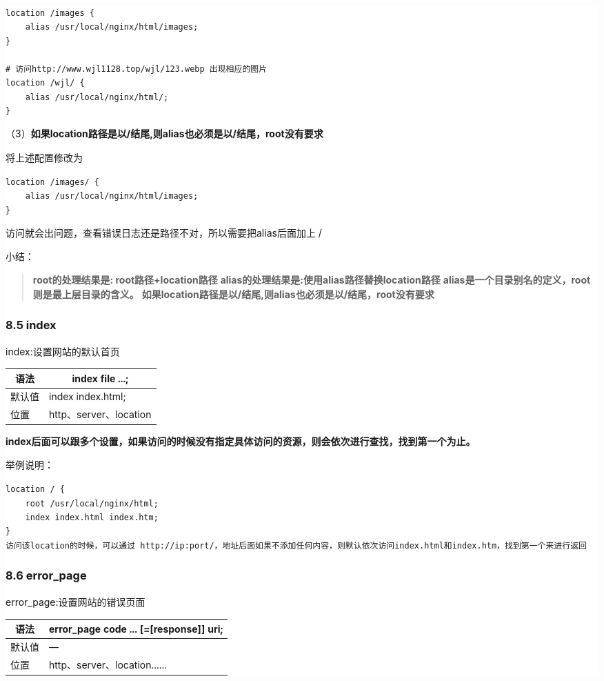 ```nginx
location /images {
	alias /usr/local/nginx/html/images;
}

# 访问http://www.wjl1128.top/wjl/123.webp 出现相应的图片
location /wjl/ {
    alias /usr/local/nginx/html/;
}
```

（3）**如果location路径是以/结尾,则alias也必须是以/结尾，root没有要求**

将上述配置修改为

```nginx
location /images/ {
	alias /usr/local/nginx/html/images;
}
```

访问就会出问题，查看错误日志还是路径不对，所以需要把alias后面加上 / 

小结：

>**root的处理结果是: root路径+location路径**
>**alias的处理结果是:使用alias路径替换location路径**
>**alias是一个目录别名的定义，root则是最上层目录的含义。**
>**如果location路径是以/结尾,则alias也必须是以/结尾，root没有要求**

### 8.5 index

index:设置网站的默认首页

| 语法   | index file ...;        |
| ------ | ---------------------- |
| 默认值 | index index.html;      |
| 位置   | http、server、location |

**index后面可以跟多个设置，如果访问的时候没有指定具体访问的资源，则会依次进行查找，找到第一个为止。**

举例说明：

```nginx
location / {
    root /usr/local/nginx/html;
    index index.html index.htm;
}
访问该location的时候，可以通过 http://ip:port/，地址后面如果不添加任何内容，则默认依次访问index.html和index.htm，找到第一个来进行返回
```

### 8.6 error_page

error_page:设置网站的错误页面

| 语法   | error_page code ... [=[response]] uri; |
| ------ | -------------------------------------- |
| 默认值 | —                                      |
| 位置   | http、server、location......           |
